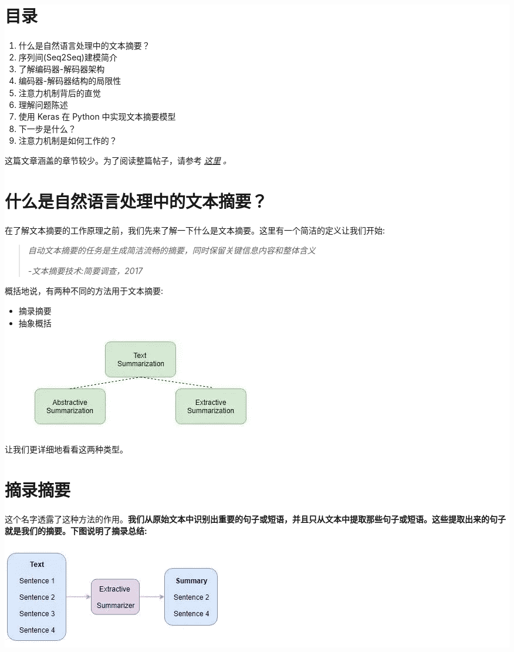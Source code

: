 # 目录

1.  什么是自然语言处理中的文本摘要？
2.  序列间(Seq2Seq)建模简介
3.  了解编码器-解码器架构
4.  编码器-解码器结构的局限性
5.  注意力机制背后的直觉
6.  理解问题陈述
7.  使用 Keras 在 Python 中实现文本摘要模型
8.  下一步是什么？
9.  注意力机制是如何工作的？

这篇文章涵盖的章节较少。为了阅读整篇帖子，请参考 [*这里*](https://www.analyticsvidhya.com/blog/2019/06/comprehensive-guide-text-summarization-using-deep-learning-python/) *。*

# 什么是自然语言处理中的文本摘要？

在了解文本摘要的工作原理之前，我们先来了解一下什么是文本摘要。这里有一个简洁的定义让我们开始:

> *自动文本摘要的任务是生成简洁流畅的摘要，同时保留关键信息内容和整体含义*
> 
> *-文本摘要技术:简要调查，2017*

概括地说，有两种不同的方法用于文本摘要:

*   摘录摘要
*   抽象概括

![](img/ffb181511a2ecd9359aedba4d2241f97.png)

让我们更详细地看看这两种类型。

# 摘录摘要

这个名字透露了这种方法的作用。**我们从原始文本中识别出重要的句子或短语，并且只从文本中提取那些句子或短语。这些提取出来的句子就是我们的摘要。下图说明了摘录总结:**

![](img/a65f5a3684e60a1949933bf4ce62c61e.png)
